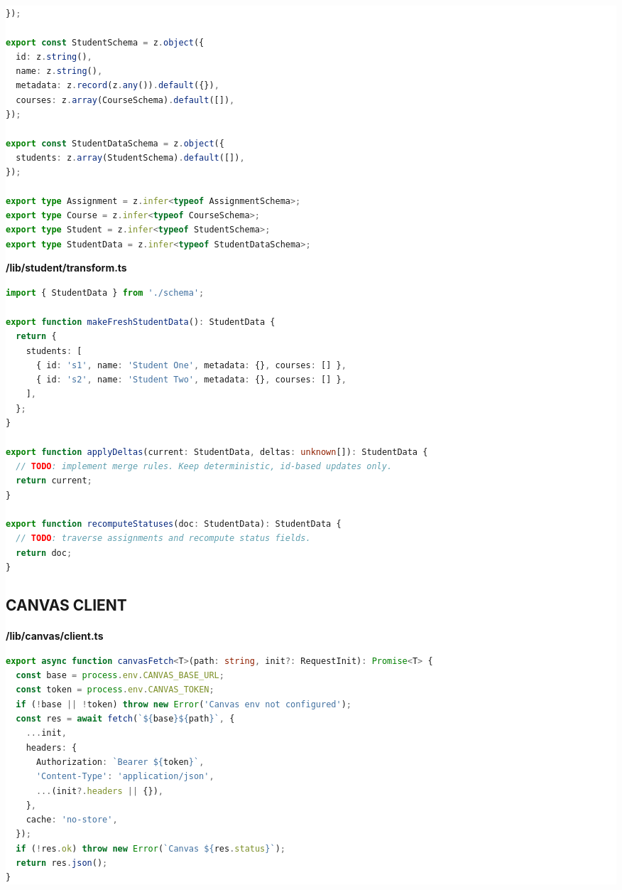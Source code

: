 ```ts
});

export const StudentSchema = z.object({
  id: z.string(),
  name: z.string(),
  metadata: z.record(z.any()).default({}),
  courses: z.array(CourseSchema).default([]),
});

export const StudentDataSchema = z.object({
  students: z.array(StudentSchema).default([]),
});

export type Assignment = z.infer<typeof AssignmentSchema>;
export type Course = z.infer<typeof CourseSchema>;
export type Student = z.infer<typeof StudentSchema>;
export type StudentData = z.infer<typeof StudentDataSchema>;
```

**/lib/student/transform.ts**
```ts
import { StudentData } from './schema';

export function makeFreshStudentData(): StudentData {
  return {
    students: [
      { id: 's1', name: 'Student One', metadata: {}, courses: [] },
      { id: 's2', name: 'Student Two', metadata: {}, courses: [] },
    ],
  };
}

export function applyDeltas(current: StudentData, deltas: unknown[]): StudentData {
  // TODO: implement merge rules. Keep deterministic, id-based updates only.
  return current;
}

export function recomputeStatuses(doc: StudentData): StudentData {
  // TODO: traverse assignments and recompute status fields.
  return doc;
}
```

## CANVAS CLIENT
**/lib/canvas/client.ts**
```ts
export async function canvasFetch<T>(path: string, init?: RequestInit): Promise<T> {
  const base = process.env.CANVAS_BASE_URL;
  const token = process.env.CANVAS_TOKEN;
  if (!base || !token) throw new Error('Canvas env not configured');
  const res = await fetch(`${base}${path}`, {
    ...init,
    headers: {
      Authorization: `Bearer ${token}`,
      'Content-Type': 'application/json',
      ...(init?.headers || {}),
    },
    cache: 'no-store',
  });
  if (!res.ok) throw new Error(`Canvas ${res.status}`);
  return res.json();
}
```

